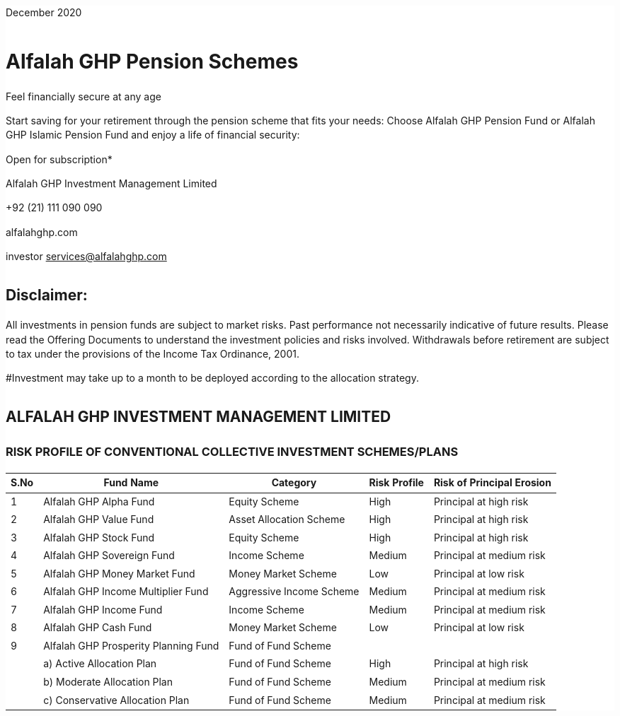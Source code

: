December 2020

# Alfalah GHP Pension Schemes

Feel financially secure at any age

Start saving for your retirement through the pension scheme that fits your needs: Choose Alfalah GHP Pension Fund or Alfalah GHP Islamic Pension Fund and enjoy a life of financial security:

Open for subscription\*

Alfalah GHP Investment Management Limited

+92 (21) 111 090 090

alfalahghp.com

investor services@alfalahghp.com

## Disclaimer:

All investments in pension funds are subject to market risks. Past performance not necessarily indicative of future results. Please read the Offering Documents to understand the investment policies and risks involved. Withdrawals before retirement are subject to tax under the provisions of the Income Tax Ordinance, 2001.

#Investment may take up to a month to be deployed according to the allocation strategy.

## ALFALAH GHP INVESTMENT MANAGEMENT LIMITED

### RISK PROFILE OF CONVENTIONAL COLLECTIVE INVESTMENT SCHEMES/PLANS

| S.No | Fund Name                            | Category                 | Risk Profile | Risk of Principal Erosion |
| ---- | ------------------------------------ | ------------------------ | ------------ | ------------------------- |
| 1    | Alfalah GHP Alpha Fund               | Equity Scheme            | High         | Principal at high risk    |
| 2    | Alfalah GHP Value Fund               | Asset Allocation Scheme  | High         | Principal at high risk    |
| 3    | Alfalah GHP Stock Fund               | Equity Scheme            | High         | Principal at high risk    |
| 4    | Alfalah GHP Sovereign Fund           | Income Scheme            | Medium       | Principal at medium risk  |
| 5    | Alfalah GHP Money Market Fund        | Money Market Scheme      | Low          | Principal at low risk     |
| 6    | Alfalah GHP Income Multiplier Fund   | Aggressive Income Scheme | Medium       | Principal at medium risk  |
| 7    | Alfalah GHP Income Fund              | Income Scheme            | Medium       | Principal at medium risk  |
| 8    | Alfalah GHP Cash Fund                | Money Market Scheme      | Low          | Principal at low risk     |
| 9    | Alfalah GHP Prosperity Planning Fund | Fund of Fund Scheme      |              |                           |
|      | a) Active Allocation Plan            | Fund of Fund Scheme      | High         | Principal at high risk    |
|      | b) Moderate Allocation Plan          | Fund of Fund Scheme      | Medium       | Principal at medium risk  |
|      | c) Conservative Allocation Plan      | Fund of Fund Scheme      | Medium       | Principal at medium risk  |
